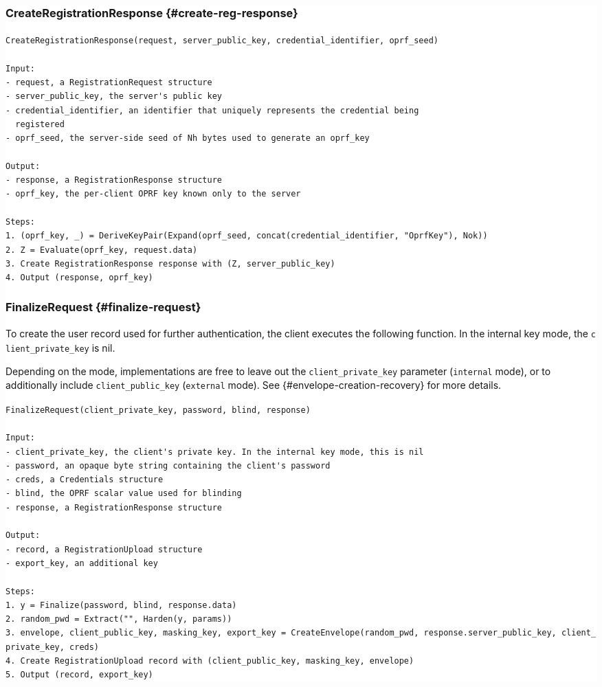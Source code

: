 ### CreateRegistrationResponse {#create-reg-response}

~~~
CreateRegistrationResponse(request, server_public_key, credential_identifier, oprf_seed)

Input:
- request, a RegistrationRequest structure
- server_public_key, the server's public key
- credential_identifier, an identifier that uniquely represents the credential being
  registered
- oprf_seed, the server-side seed of Nh bytes used to generate an oprf_key

Output:
- response, a RegistrationResponse structure
- oprf_key, the per-client OPRF key known only to the server

Steps:
1. (oprf_key, _) = DeriveKeyPair(Expand(oprf_seed, concat(credential_identifier, "OprfKey"), Nok))
2. Z = Evaluate(oprf_key, request.data)
3. Create RegistrationResponse response with (Z, server_public_key)
4. Output (response, oprf_key)
~~~

### FinalizeRequest {#finalize-request}

To create the user record used for further authentication, the client executes the following function. In the
internal key mode, the `client_private_key` is nil.

Depending on the mode, implementations are free to leave out the `client_private_key` parameter (`internal` mode),
or to additionally include `client_public_key` (`external` mode). See {#envelope-creation-recovery} for more details.

~~~
FinalizeRequest(client_private_key, password, blind, response)

Input:
- client_private_key, the client's private key. In the internal key mode, this is nil
- password, an opaque byte string containing the client's password
- creds, a Credentials structure
- blind, the OPRF scalar value used for blinding
- response, a RegistrationResponse structure

Output:
- record, a RegistrationUpload structure
- export_key, an additional key

Steps:
1. y = Finalize(password, blind, response.data)
2. random_pwd = Extract("", Harden(y, params))
3. envelope, client_public_key, masking_key, export_key = CreateEnvelope(random_pwd, response.server_public_key, client_private_key, creds)
4. Create RegistrationUpload record with (client_public_key, masking_key, envelope)
5. Output (record, export_key)
~~~
